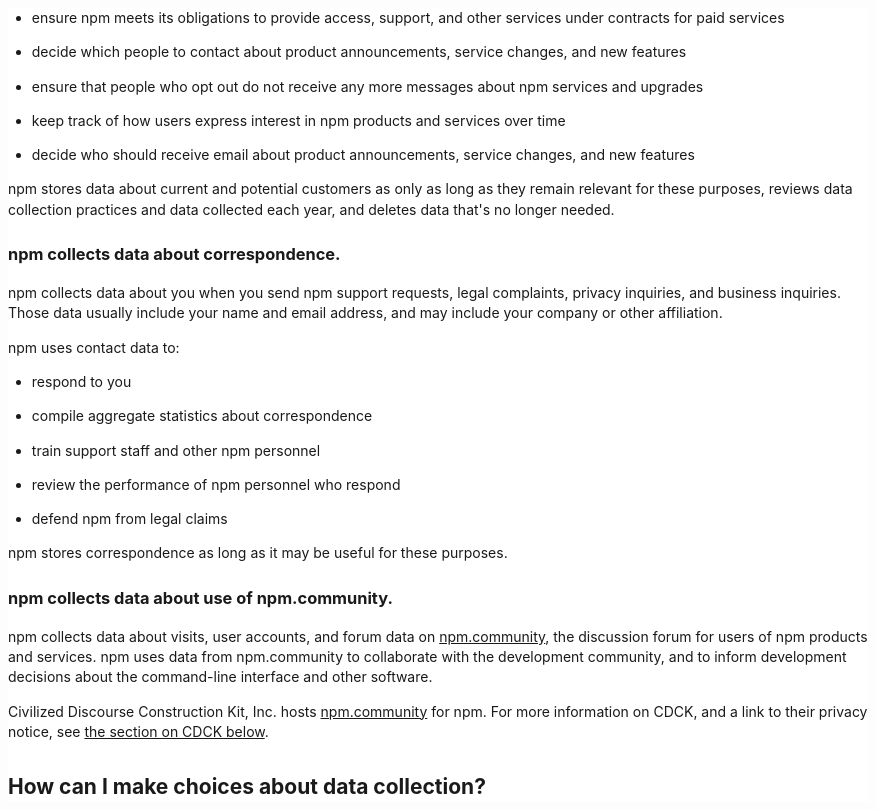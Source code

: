 - ensure npm meets its obligations to provide access, support, and other
  services under contracts for paid services

- decide which people to contact about product announcements, service
  changes, and new features

- ensure that people who opt out do not receive any more messages about
  npm services and upgrades

- keep track of how users express interest in npm products and services
  over time

- decide who should receive email about product announcements, service
  changes, and new features

npm stores data about current and potential customers as only as long as
they remain relevant for these purposes, reviews data collection
practices and data collected each year, and deletes data that's no
longer needed.

### <a id="contact-data">npm collects data about correspondence.</a>

npm collects data about you when you send npm support requests, legal
complaints, privacy inquiries, and business inquiries.  Those data
usually include your name and email address, and may include your
company or other affiliation.

npm uses contact data to:

- respond to you

- compile aggregate statistics about correspondence

- train support staff and other npm personnel

- review the performance of npm personnel who respond

- defend npm from legal claims

npm stores correspondence as long as it may be useful for these purposes.

### <a id="forum-data">npm collects data about use of npm.community.</a>

npm collects data about visits, user accounts, and forum data on [npm.community](https://npm.community), the discussion forum for users of npm products and services.  npm uses data from npm.community to collaborate with the development community, and to inform development decisions about the command-line interface and other software.

Civilized Discourse Construction Kit, Inc. hosts [npm.community](https://npm.community) for npm.  For more information on CDCK, and a link to their privacy notice, see [the section on CDCK below](#cdck).

## <a id="choice">How can I make choices about data collection?</a>
